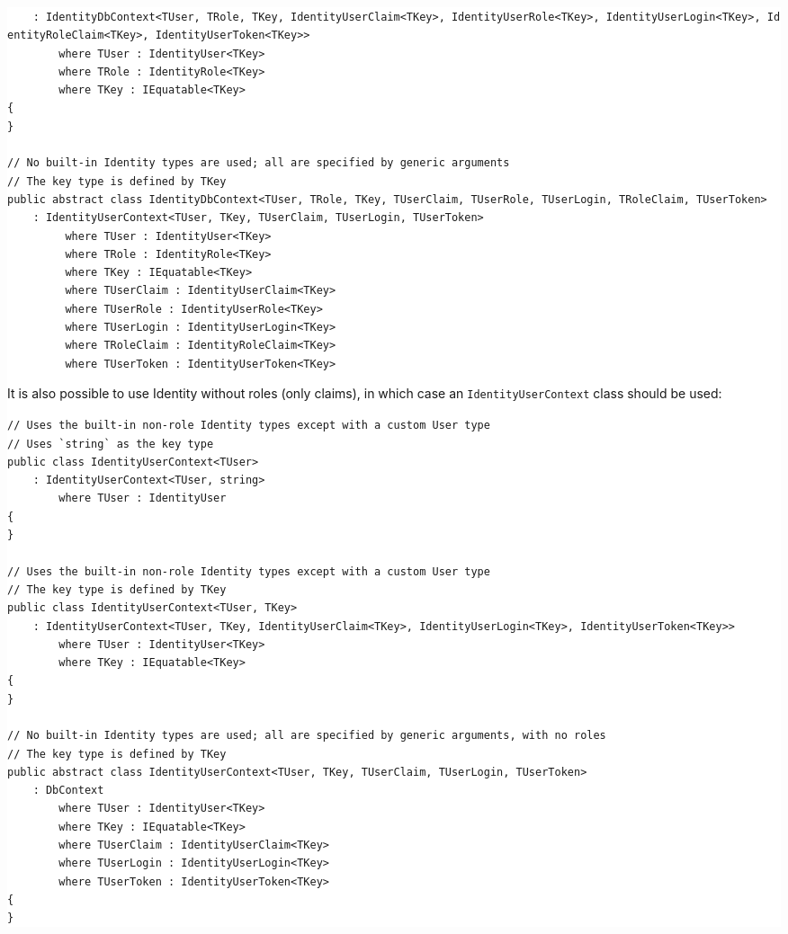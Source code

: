 ```CSharp
    : IdentityDbContext<TUser, TRole, TKey, IdentityUserClaim<TKey>, IdentityUserRole<TKey>, IdentityUserLogin<TKey>, IdentityRoleClaim<TKey>, IdentityUserToken<TKey>>
        where TUser : IdentityUser<TKey>
        where TRole : IdentityRole<TKey>
        where TKey : IEquatable<TKey>
{
}

// No built-in Identity types are used; all are specified by generic arguments
// The key type is defined by TKey
public abstract class IdentityDbContext<TUser, TRole, TKey, TUserClaim, TUserRole, TUserLogin, TRoleClaim, TUserToken>
    : IdentityUserContext<TUser, TKey, TUserClaim, TUserLogin, TUserToken>
         where TUser : IdentityUser<TKey>
         where TRole : IdentityRole<TKey>
         where TKey : IEquatable<TKey>
         where TUserClaim : IdentityUserClaim<TKey>
         where TUserRole : IdentityUserRole<TKey>
         where TUserLogin : IdentityUserLogin<TKey>
         where TRoleClaim : IdentityRoleClaim<TKey>
         where TUserToken : IdentityUserToken<TKey>

```

It is also possible to use Identity without roles (only claims), in which case an `IdentityUserContext` class should be used:


```CSharp
// Uses the built-in non-role Identity types except with a custom User type
// Uses `string` as the key type
public class IdentityUserContext<TUser>
    : IdentityUserContext<TUser, string>
        where TUser : IdentityUser
{
}

// Uses the built-in non-role Identity types except with a custom User type
// The key type is defined by TKey
public class IdentityUserContext<TUser, TKey>
    : IdentityUserContext<TUser, TKey, IdentityUserClaim<TKey>, IdentityUserLogin<TKey>, IdentityUserToken<TKey>>
        where TUser : IdentityUser<TKey>
        where TKey : IEquatable<TKey>
{
}

// No built-in Identity types are used; all are specified by generic arguments, with no roles
// The key type is defined by TKey
public abstract class IdentityUserContext<TUser, TKey, TUserClaim, TUserLogin, TUserToken>
    : DbContext
        where TUser : IdentityUser<TKey>
        where TKey : IEquatable<TKey>
        where TUserClaim : IdentityUserClaim<TKey>
        where TUserLogin : IdentityUserLogin<TKey>
        where TUserToken : IdentityUserToken<TKey>
{
}
```
